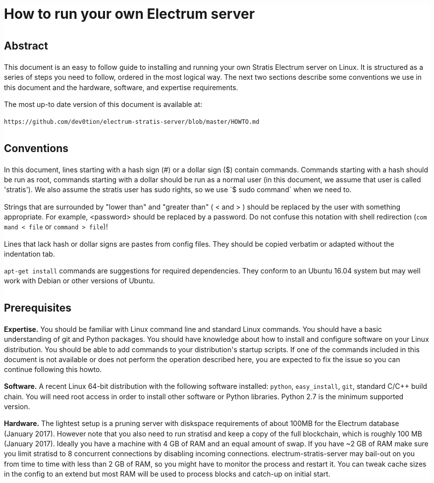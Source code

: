 How to run your own Electrum server
===================================

Abstract
--------

This document is an easy to follow guide to installing and running your own
Stratis Electrum server on Linux. It is structured as a series of steps you need to
follow, ordered in the most logical way. The next two sections describe some
conventions we use in this document and the hardware, software, and expertise
requirements.

The most up-to date version of this document is available at:

    https://github.com/dev0tion/electrum-stratis-server/blob/master/HOWTO.md

Conventions
-----------

In this document, lines starting with a hash sign (#) or a dollar sign ($)
contain commands. Commands starting with a hash should be run as root,
commands starting with a dollar should be run as a normal user (in this
document, we assume that user is called 'stratis'). We also assume the
stratis user has sudo rights, so we use `$ sudo command` when we need to.

Strings that are surrounded by "lower than" and "greater than" ( < and > )
should be replaced by the user with something appropriate. For example,
\<password\> should be replaced by a password. Do not confuse this
notation with shell redirection (`command < file` or `command > file`)!

Lines that lack hash or dollar signs are pastes from config files. They
should be copied verbatim or adapted without the indentation tab.

`apt-get install` commands are suggestions for required dependencies.
They conform to an Ubuntu 16.04 system but may well work with Debian
or other versions of Ubuntu.

Prerequisites
-------------

**Expertise.** You should be familiar with Linux command line and
standard Linux commands. You should have a basic understanding of git
and Python packages. You should have knowledge about how to install and
configure software on your Linux distribution. You should be able to
add commands to your distribution's startup scripts. If one of the
commands included in this document is not available or does not
perform the operation described here, you are expected to fix the
issue so you can continue following this howto.

**Software.** A recent Linux 64-bit distribution with the following software
installed: `python`, `easy_install`, `git`, standard C/C++
build chain. You will need root access in order to install other software or
Python libraries. Python 2.7 is the minimum supported version.

**Hardware.** The lightest setup is a pruning server with diskspace
requirements of about 100MB for the Electrum database (January 2017). However note that
you also need to run stratisd and keep a copy of the full blockchain,
which is roughly 100 MB (January 2017). Ideally you have a machine with 4 GB of RAM
and an equal amount of swap. If you have ~2 GB of RAM make sure you limit stratisd 
to 8 concurrent connections by disabling incoming connections. electrum-stratis-server may
bail-out on you from time to time with less than 2 GB of RAM, so you might have to 
monitor the process and restart it. You can tweak cache sizes in the config to an extend
but most RAM will be used to process blocks and catch-up on initial start.

